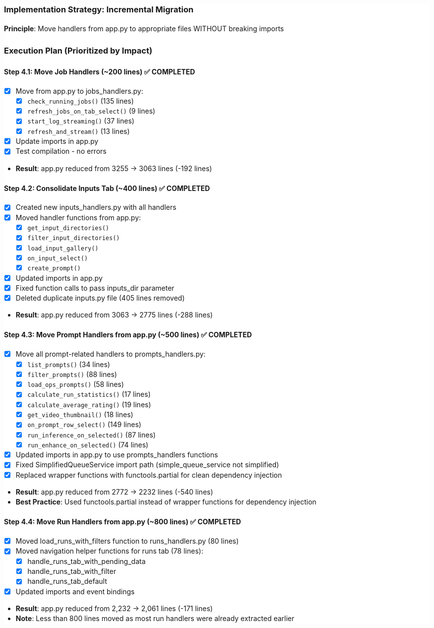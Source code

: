 ### Implementation Strategy: Incremental Migration
**Principle**: Move handlers from app.py to appropriate files WITHOUT breaking imports

### Execution Plan (Prioritized by Impact)

#### Step 4.1: Move Job Handlers (~200 lines) ✅ COMPLETED
- [x] Move from app.py to jobs_handlers.py:
  - [x] `check_running_jobs()` (135 lines)
  - [x] `refresh_jobs_on_tab_select()` (9 lines)
  - [x] `start_log_streaming()` (37 lines)
  - [x] `refresh_and_stream()` (13 lines)
- [x] Update imports in app.py
- [x] Test compilation - no errors
- **Result**: app.py reduced from 3255 → 3063 lines (-192 lines)

#### Step 4.2: Consolidate Inputs Tab (~400 lines) ✅ COMPLETED
- [x] Created new inputs_handlers.py with all handlers
- [x] Moved handler functions from app.py:
  - [x] `get_input_directories()`
  - [x] `filter_input_directories()`
  - [x] `load_input_gallery()`
  - [x] `on_input_select()`
  - [x] `create_prompt()`
- [x] Updated imports in app.py
- [x] Fixed function calls to pass inputs_dir parameter
- [x] Deleted duplicate inputs.py file (405 lines removed)
- **Result**: app.py reduced from 3063 → 2775 lines (-288 lines)

#### Step 4.3: Move Prompt Handlers from app.py (~500 lines) ✅ COMPLETED
- [x] Move all prompt-related handlers to prompts_handlers.py:
  - [x] `list_prompts()` (34 lines)
  - [x] `filter_prompts()` (88 lines)
  - [x] `load_ops_prompts()` (58 lines)
  - [x] `calculate_run_statistics()` (17 lines)
  - [x] `calculate_average_rating()` (19 lines)
  - [x] `get_video_thumbnail()` (18 lines)
  - [x] `on_prompt_row_select()` (149 lines)
  - [x] `run_inference_on_selected()` (87 lines)
  - [x] `run_enhance_on_selected()` (74 lines)
- [x] Updated imports in app.py to use prompts_handlers functions
- [x] Fixed SimplifiedQueueService import path (simple_queue_service not simplified)
- [x] Replaced wrapper functions with functools.partial for clean dependency injection
- **Result**: app.py reduced from 2772 → 2232 lines (-540 lines)
- **Best Practice**: Used functools.partial instead of wrapper functions for dependency injection

#### Step 4.4: Move Run Handlers from app.py (~800 lines) ✅ COMPLETED
- [x] Moved load_runs_with_filters function to runs_handlers.py (80 lines)
- [x] Moved navigation helper functions for runs tab (78 lines):
  - [x] handle_runs_tab_with_pending_data
  - [x] handle_runs_tab_with_filter
  - [x] handle_runs_tab_default
- [x] Updated imports and event bindings
- **Result**: app.py reduced from 2,232 → 2,061 lines (-171 lines)
- **Note**: Less than 800 lines moved as most run handlers were already extracted earlier
